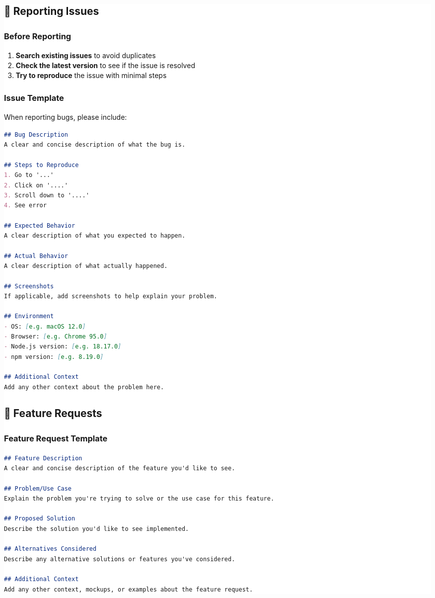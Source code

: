 ## 🐛 Reporting Issues

### Before Reporting

1. **Search existing issues** to avoid duplicates
2. **Check the latest version** to see if the issue is resolved
3. **Try to reproduce** the issue with minimal steps

### Issue Template

When reporting bugs, please include:

```markdown
## Bug Description
A clear and concise description of what the bug is.

## Steps to Reproduce
1. Go to '...'
2. Click on '....'
3. Scroll down to '....'
4. See error

## Expected Behavior
A clear description of what you expected to happen.

## Actual Behavior
A clear description of what actually happened.

## Screenshots
If applicable, add screenshots to help explain your problem.

## Environment
- OS: [e.g. macOS 12.0]
- Browser: [e.g. Chrome 95.0]
- Node.js version: [e.g. 18.17.0]
- npm version: [e.g. 8.19.0]

## Additional Context
Add any other context about the problem here.
```

## 🌟 Feature Requests

### Feature Request Template

```markdown
## Feature Description
A clear and concise description of the feature you'd like to see.

## Problem/Use Case
Explain the problem you're trying to solve or the use case for this feature.

## Proposed Solution
Describe the solution you'd like to see implemented.

## Alternatives Considered
Describe any alternative solutions or features you've considered.

## Additional Context
Add any other context, mockups, or examples about the feature request.
```
